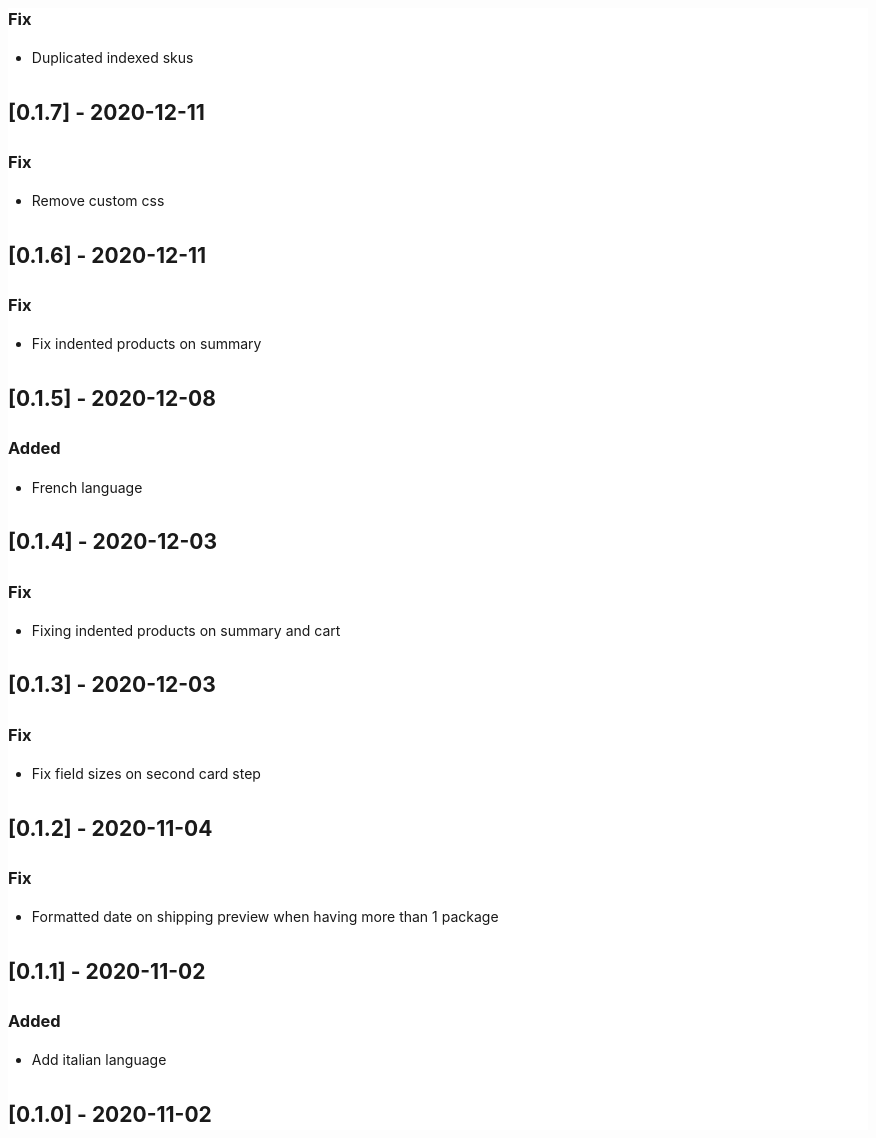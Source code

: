### Fix

- Duplicated indexed skus

## [0.1.7] - 2020-12-11

### Fix

- Remove custom css

## [0.1.6] - 2020-12-11

### Fix

- Fix indented products on summary

## [0.1.5] - 2020-12-08

### Added

- French language

## [0.1.4] - 2020-12-03

### Fix

- Fixing indented products on summary and cart

## [0.1.3] - 2020-12-03

### Fix

- Fix field sizes on second card step

## [0.1.2] - 2020-11-04

### Fix

- Formatted date on shipping preview when having more than 1 package

## [0.1.1] - 2020-11-02

### Added

- Add italian language

## [0.1.0] - 2020-11-02
